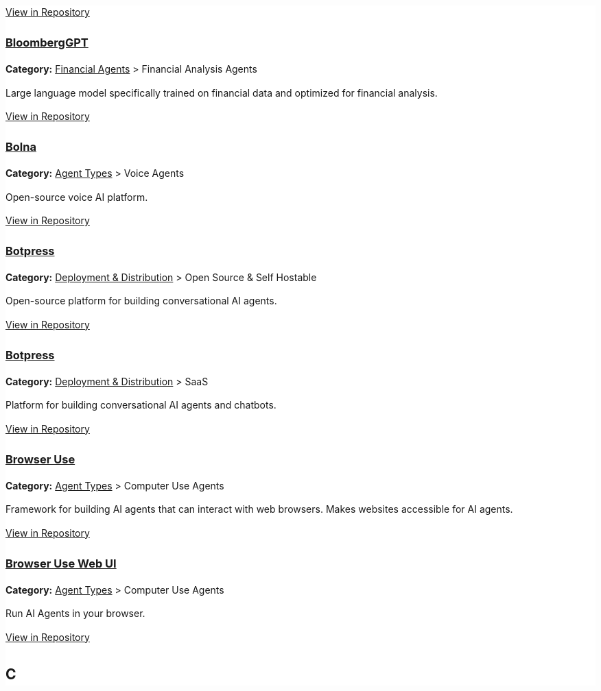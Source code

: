 [View in Repository](./categories/resources.md#best-ai-agents)

### [BloombergGPT](https://www.bloomberg.com/company/press/bloomberggpt-50-billion-parameter-llm-tuned-finance/)

**Category:** [Financial Agents](./categories/financial-agents.md) > Financial Analysis Agents

Large language model specifically trained on financial data and optimized for financial analysis.

[View in Repository](./categories/financial-agents.md#bloomberggpt)

### [Bolna](https://github.com/bolna-ai/bolna)

**Category:** [Agent Types](./categories/agent-types.md) > Voice Agents

Open-source voice AI platform.

[View in Repository](./categories/agent-types.md#bolna)

### [Botpress](https://github.com/botpress/botpress)

**Category:** [Deployment & Distribution](./categories/deployment-distribution.md) > Open Source & Self Hostable

Open-source platform for building conversational AI agents.

[View in Repository](./categories/deployment-distribution.md#botpress)

### [Botpress](https://botpress.com/)

**Category:** [Deployment & Distribution](./categories/deployment-distribution.md) > SaaS

Platform for building conversational AI agents and chatbots.

[View in Repository](./categories/deployment-distribution.md#botpress)

### [Browser Use](https://github.com/browser-use/browser-use)

**Category:** [Agent Types](./categories/agent-types.md) > Computer Use Agents

Framework for building AI agents that can interact with web browsers. Makes websites accessible for AI agents.

[View in Repository](./categories/agent-types.md#browser-use)

### [Browser Use Web UI](https://github.com/browser-use/web-ui)

**Category:** [Agent Types](./categories/agent-types.md) > Computer Use Agents

Run AI Agents in your browser.

[View in Repository](./categories/agent-types.md#browser-use-web-ui)

## C
